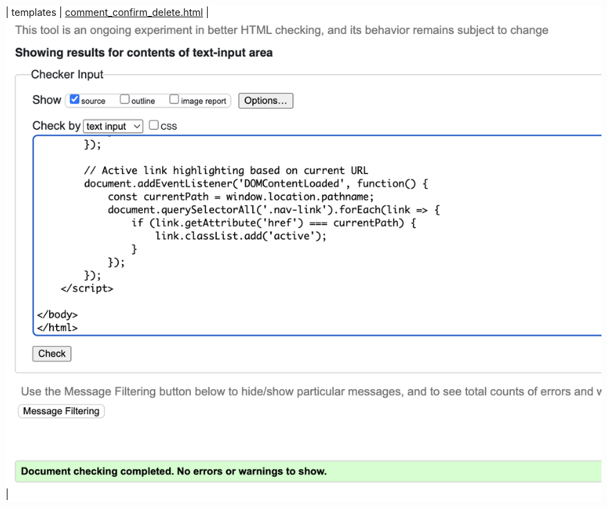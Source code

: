 | templates | [comment_confirm_delete.html](https://github.com/allaafaham/meme-hub/blob/main/templates/core/comment_confirm_delete.html) | ![screenshot](documentation/validation/html-templates-comment_confirm_delete.png) |